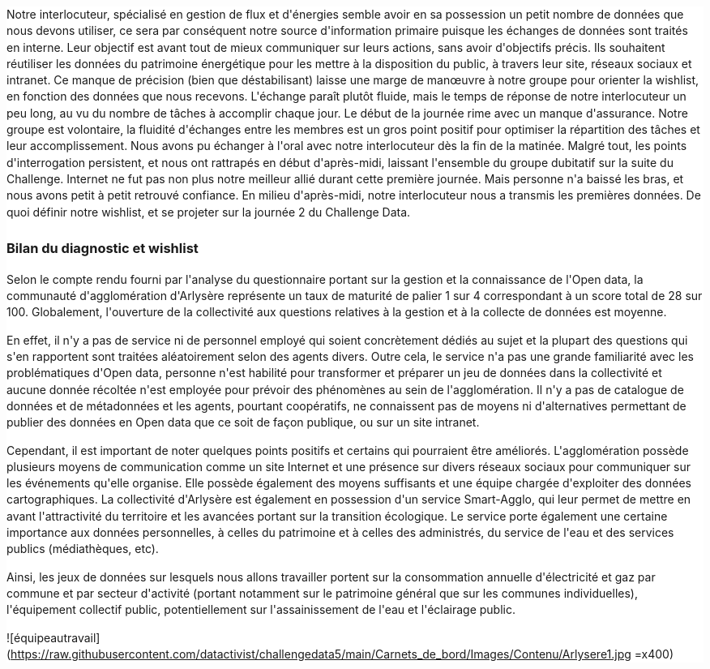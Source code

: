 Notre interlocuteur, spécialisé en gestion de flux et d'énergies semble avoir en sa possession un petit nombre de données que nous devons utiliser, ce sera par conséquent notre source d'information primaire puisque les échanges de données sont traités en interne.  Leur objectif est avant tout de mieux communiquer sur leurs actions, sans avoir d'objectifs précis. Ils souhaitent réutiliser les données du patrimoine énergétique pour les mettre à la disposition du public, à travers leur site, réseaux sociaux et intranet. Ce manque de précision (bien que déstabilisant) laisse une marge de manœuvre à notre groupe pour orienter la wishlist, en fonction des données que nous recevons. L'échange paraît plutôt fluide, mais le temps de réponse de notre interlocuteur un peu long, au vu du nombre de tâches à accomplir chaque jour. Le début de la journée rime avec un manque d'assurance. Notre groupe est volontaire, la fluidité d'échanges entre les membres est un gros point positif pour optimiser la répartition des tâches et leur accomplissement. Nous avons pu échanger à l'oral avec notre interlocuteur dès la fin de la matinée. Malgré tout, les points d'interrogation persistent, et nous ont rattrapés en début d'après-midi, laissant l'ensemble du groupe dubitatif sur la suite du Challenge. Internet ne fut pas non plus notre meilleur allié durant cette première journée. Mais personne n'a baissé les bras, et nous avons petit à petit retrouvé confiance. En milieu d'après-midi, notre interlocuteur nous a transmis les premières données. De quoi définir notre wishlist, et se projeter sur la journée 2 du Challenge Data.



### Bilan du diagnostic et wishlist

Selon le compte rendu fourni par l'analyse du questionnaire portant sur la gestion et la connaissance de l'Open data, la communauté d'agglomération d'Arlysère représente  un taux de maturité de palier 1 sur 4 correspondant à un score total de 28 sur 100.  Globalement, l'ouverture de la collectivité aux questions relatives à la gestion et à la collecte de données est moyenne. 


En effet, il n'y a pas de service ni de personnel employé qui soient concrètement dédiés au sujet et la plupart des questions qui s'en rapportent sont traitées aléatoirement selon des agents divers. Outre cela, le service n'a pas une grande familiarité avec les problématiques d'Open data, personne n'est habilité pour transformer et préparer un jeu de données dans la collectivité et aucune donnée récoltée n'est employée pour prévoir des phénomènes au sein de l'agglomération. Il n'y a pas de catalogue de données et de métadonnées et les agents, pourtant coopératifs, ne connaissent pas de moyens ni d'alternatives permettant de publier des données en Open data que ce soit de façon publique, ou sur un site intranet. 


Cependant, il est important de noter quelques points positifs et certains qui pourraient être améliorés. L'agglomération possède plusieurs moyens de communication comme un site Internet et une présence sur divers réseaux sociaux pour communiquer sur les événements qu'elle organise. Elle possède également des moyens suffisants et une équipe chargée d'exploiter des données cartographiques. La collectivité d'Arlysère est également en possession d'un service Smart-Agglo, qui leur permet de mettre en avant l'attractivité du territoire et les avancées portant sur la transition écologique. Le service porte également une certaine importance aux données personnelles, à celles du patrimoine et à celles des administrés, du service de l'eau et des services publics (médiathèques, etc). 


Ainsi, les jeux de données sur lesquels nous allons travailler portent sur la consommation annuelle d'électricité et gaz par commune et par secteur d'activité (portant notamment sur le patrimoine général que sur les communes individuelles), l'équipement collectif public, potentiellement sur l'assainissement de l'eau et l'éclairage public.


![équipeautravail](https://raw.githubusercontent.com/datactivist/challengedata5/main/Carnets_de_bord/Images/Contenu/Arlysere1.jpg =x400)
